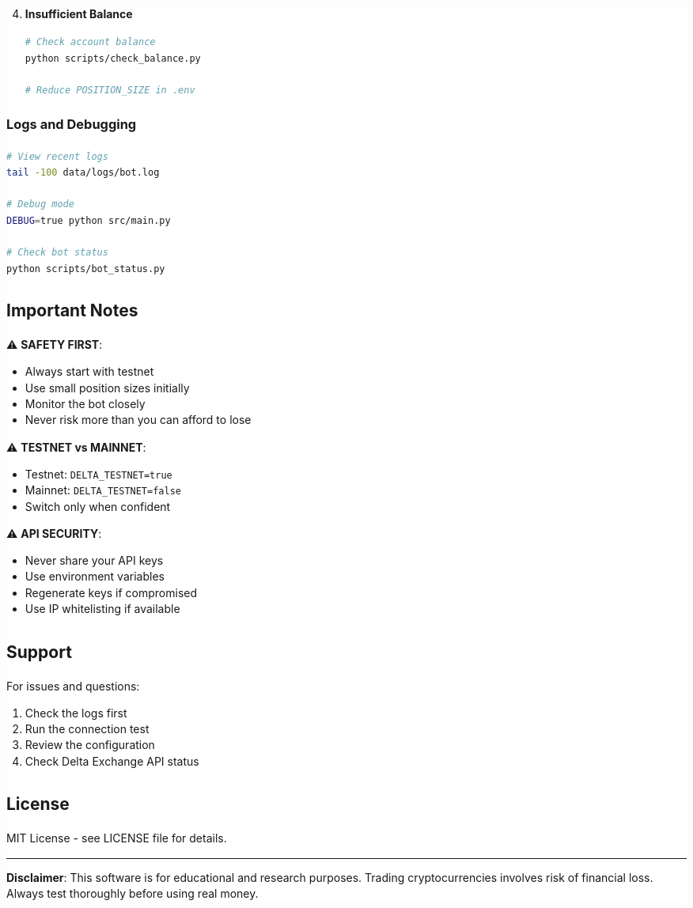 4. **Insufficient Balance**
   ```bash
   # Check account balance
   python scripts/check_balance.py
   
   # Reduce POSITION_SIZE in .env
   ```

### Logs and Debugging

```bash
# View recent logs
tail -100 data/logs/bot.log

# Debug mode
DEBUG=true python src/main.py

# Check bot status
python scripts/bot_status.py
```

## Important Notes

⚠️ **SAFETY FIRST**:
- Always start with testnet
- Use small position sizes initially
- Monitor the bot closely
- Never risk more than you can afford to lose

⚠️ **TESTNET vs MAINNET**:
- Testnet: `DELTA_TESTNET=true`
- Mainnet: `DELTA_TESTNET=false`
- Switch only when confident

⚠️ **API SECURITY**:
- Never share your API keys
- Use environment variables
- Regenerate keys if compromised
- Use IP whitelisting if available

## Support

For issues and questions:
1. Check the logs first
2. Run the connection test
3. Review the configuration
4. Check Delta Exchange API status

## License

MIT License - see LICENSE file for details.

---

**Disclaimer**: This software is for educational and research purposes. Trading cryptocurrencies involves risk of financial loss. Always test thoroughly before using real money.
